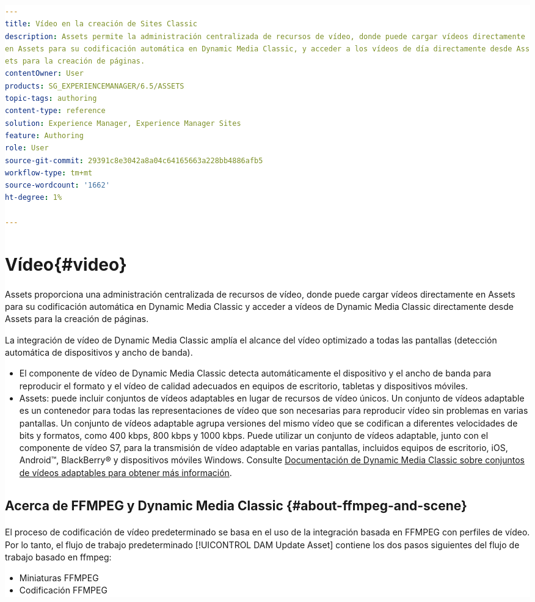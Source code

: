 ```yaml
---
title: Vídeo en la creación de Sites Classic
description: Assets permite la administración centralizada de recursos de vídeo, donde puede cargar vídeos directamente en Assets para su codificación automática en Dynamic Media Classic, y acceder a los vídeos de día directamente desde Assets para la creación de páginas.
contentOwner: User
products: SG_EXPERIENCEMANAGER/6.5/ASSETS
topic-tags: authoring
content-type: reference
solution: Experience Manager, Experience Manager Sites
feature: Authoring
role: User
source-git-commit: 29391c8e3042a8a04c64165663a228bb4886afb5
workflow-type: tm+mt
source-wordcount: '1662'
ht-degree: 1%

---
```


# Vídeo{#video}

Assets proporciona una administración centralizada de recursos de vídeo, donde puede cargar vídeos directamente en Assets para su codificación automática en Dynamic Media Classic y acceder a vídeos de Dynamic Media Classic directamente desde Assets para la creación de páginas.

La integración de vídeo de Dynamic Media Classic amplía el alcance del vídeo optimizado a todas las pantallas (detección automática de dispositivos y ancho de banda).

* El componente de vídeo de Dynamic Media Classic detecta automáticamente el dispositivo y el ancho de banda para reproducir el formato y el vídeo de calidad adecuados en equipos de escritorio, tabletas y dispositivos móviles.
* Assets: puede incluir conjuntos de vídeos adaptables en lugar de recursos de vídeo únicos. Un conjunto de vídeos adaptable es un contenedor para todas las representaciones de vídeo que son necesarias para reproducir vídeo sin problemas en varias pantallas. Un conjunto de vídeos adaptable agrupa versiones del mismo vídeo que se codifican a diferentes velocidades de bits y formatos, como 400 kbps, 800 kbps y 1000 kbps. Puede utilizar un conjunto de vídeos adaptable, junto con el componente de vídeo S7, para la transmisión de vídeo adaptable en varias pantallas, incluidos equipos de escritorio, iOS, Android™, BlackBerry® y dispositivos móviles Windows. Consulte [Documentación de Dynamic Media Classic sobre conjuntos de vídeos adaptables para obtener más información](https://experienceleague.adobe.com/docs/dynamic-media-classic/using/video/quick-start-video.html?lang=es#video).

## Acerca de FFMPEG y Dynamic Media Classic {#about-ffmpeg-and-scene}

El proceso de codificación de vídeo predeterminado se basa en el uso de la integración basada en FFMPEG con perfiles de vídeo. Por lo tanto, el flujo de trabajo predeterminado [!UICONTROL DAM Update Asset] contiene los dos pasos siguientes del flujo de trabajo basado en ffmpeg:

* Miniaturas FFMPEG
* Codificación FFMPEG
